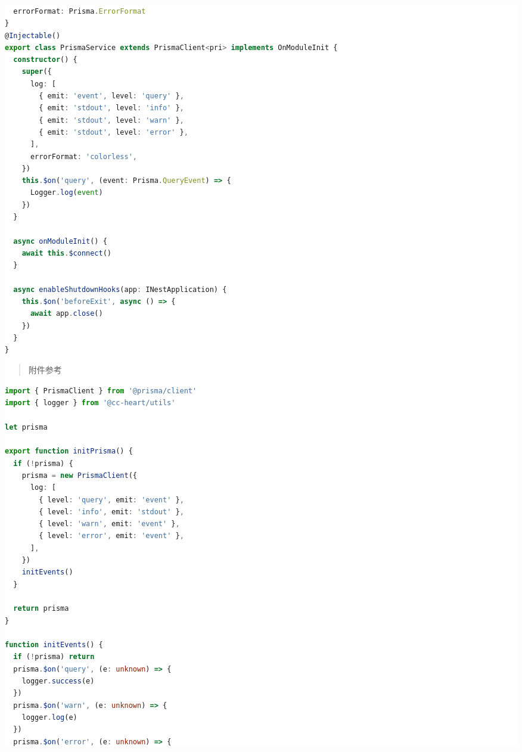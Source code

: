 ```ts
  errorFormat: Prisma.ErrorFormat
}
@Injectable()
export class PrismaService extends PrismaClient<pri> implements OnModuleInit {
  constructor() {
    super({
      log: [
        { emit: 'event', level: 'query' },
        { emit: 'stdout', level: 'info' },
        { emit: 'stdout', level: 'warn' },
        { emit: 'stdout', level: 'error' },
      ],
      errorFormat: 'colorless',
    })
    this.$on('query', (event: Prisma.QueryEvent) => {
      Logger.log(event)
    })
  }

  async onModuleInit() {
    await this.$connect()
  }

  async enableShutdownHooks(app: INestApplication) {
    this.$on('beforeExit', async () => {
      await app.close()
    })
  }
}
```

> 附件参考

```ts
import { PrismaClient } from '@prisma/client'
import { logger } from '@cc-heart/utils'

let prisma

export function initPrisma() {
  if (!prisma) {
    prisma = new PrismaClient({
      log: [
        { level: 'query', emit: 'event' },
        { level: 'info', emit: 'stdout' },
        { level: 'warn', emit: 'event' },
        { level: 'error', emit: 'event' },
      ],
    })
    initEvents()
  }

  return prisma
}

function initEvents() {
  if (!prisma) return
  prisma.$on('query', (e: unknown) => {
    logger.success(e)
  })
  prisma.$on('warn', (e: unknown) => {
    logger.log(e)
  })
  prisma.$on('error', (e: unknown) => {
```